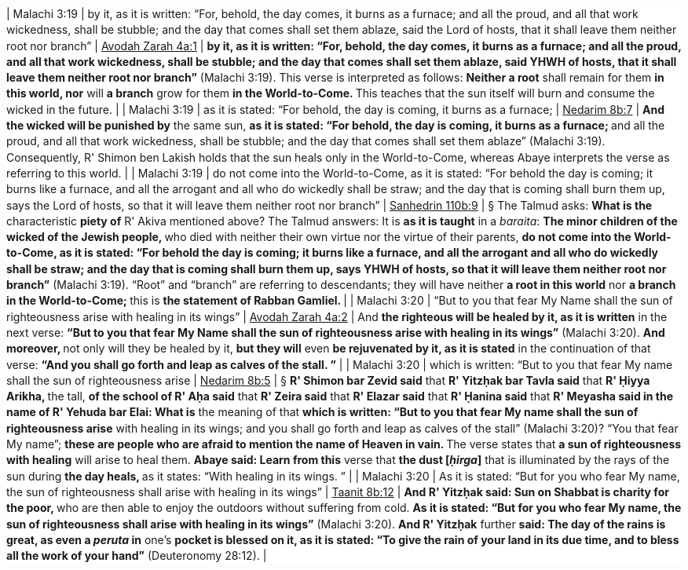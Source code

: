 | Malachi 3:19 | by it, as it is written: “For, behold, the day comes, it burns as a furnace; and all the proud, and all that work wickedness, shall be stubble; and the day that comes shall set them ablaze, said the Lord of hosts, that it shall leave them neither root nor branch” | [Avodah Zarah 4a:1](https://chavrutai.com/tractate/avodah%20zarah/4a#section-1) | <b>by it, as it is written: “For, behold, the day comes, it burns as a furnace; and all the proud, and all that work wickedness, shall be stubble; and the day that comes shall set them ablaze, said YHWH of hosts, that it shall leave them neither root nor branch”</b> (Malachi 3:19). This verse is interpreted as follows: <b>Neither a root</b> shall remain for them <b>in this world, nor</b> will <b>a branch</b> grow for them <b>in the World-to-Come. </b> This teaches that the sun itself will burn and consume the wicked in the future. |
| Malachi 3:19 | as it is stated: “For behold, the day is coming, it burns as a furnace; | [Nedarim 8b:7](https://chavrutai.com/tractate/nedarim/8b#section-7) | <b>And the wicked will be punished by</b> the same sun, <b>as it is stated: “For behold, the day is coming, it burns as a furnace; </b> and all the proud, and all that work wickedness, shall be stubble; and the day that comes shall set them ablaze” (Malachi 3:19). Consequently, R' Shimon ben Lakish holds that the sun heals only in the World-to-Come, whereas Abaye interprets the verse as referring to this world. |
| Malachi 3:19 | do not come into the World-to-Come, as it is stated: “For behold the day is coming; it burns like a furnace, and all the arrogant and all who do wickedly shall be straw; and the day that is coming shall burn them up, says the Lord of hosts, so that it will leave them neither root nor branch” | [Sanhedrin 110b:9](https://chavrutai.com/tractate/sanhedrin/110b#section-9) | § The Talmud asks: <b>What is the</b> characteristic <b>piety of</b> R' Akiva mentioned above? The Talmud answers: It is <b>as it is taught</b> in a <i>baraita</i>: <b>The minor children of the wicked of the Jewish people, </b> who died with neither their own virtue nor the virtue of their parents, <b>do not come into the World-to-Come, as it is stated: “For behold the day is coming; it burns like a furnace, and all the arrogant and all who do wickedly shall be straw; and the day that is coming shall burn them up, says YHWH of hosts, so that it will leave them neither root nor branch”</b> (Malachi 3:19). “Root” and “branch” are referring to descendants; they will have neither <b>a root in this world</b> nor <b>a branch in the World-to-Come; </b> this is <b>the statement of Rabban Gamliel. </b> |
| Malachi 3:20 | “But to you that fear My Name shall the sun of righteousness arise with healing in its wings” | [Avodah Zarah 4a:2](https://chavrutai.com/tractate/avodah%20zarah/4a#section-2) | And <b>the righteous will be healed by it, as it is written</b> in the next verse: <b>“But to you that fear My Name shall the sun of righteousness arise with healing in its wings”</b> (Malachi 3:20). <b>And moreover, </b> not only will they be healed by it, <b>but they will</b> even <b>be rejuvenated by it, as it is stated</b> in the continuation of that verse: <b>“And you shall go forth and leap as calves of the stall. ”</b> |
| Malachi 3:20 | which is written: “But to you that fear My name shall the sun of righteousness arise | [Nedarim 8b:5](https://chavrutai.com/tractate/nedarim/8b#section-5) | § <b>R' Shimon bar Zevid said</b> that <b>R' Yitzḥak bar Tavla said</b> that <b>R' Ḥiyya Arikha, </b> the tall, <b>of the school of R' Aḥa said</b> that <b>R' Zeira said</b> that <b>R' Elazar said</b> that <b>R' Ḥanina said</b> that <b>R' Meyasha said in the name of R' Yehuda bar Elai: What is</b> the meaning of that <b>which is written: “But to you that fear My name shall the sun of righteousness arise</b> with healing in its wings; and you shall go forth and leap as calves of the stall” (Malachi 3:20)? “You that fear My name”; <b>these are people who are afraid to mention the name of Heaven in vain. </b> The verse states that <b>a sun of righteousness with healing</b> will arise to heal them. <b>Abaye said: Learn from this</b> verse that <b>the dust [<i>ḥirga</i>]</b> that is illuminated by the rays of the sun during <b>the day heals, </b> as it states: “With healing in its wings. ” |
| Malachi 3:20 | As it is stated: “But for you who fear My name, the sun of righteousness shall arise with healing in its wings” | [Taanit 8b:12](https://chavrutai.com/tractate/taanit/8b#section-12) | <b>And R' Yitzḥak said: Sun on Shabbat is charity for the poor, </b> who are then able to enjoy the outdoors without suffering from cold. <b>As it is stated: “But for you who fear My name, the sun of righteousness shall arise with healing in its wings”</b> (Malachi 3:20). <b>And R' Yitzḥak</b> further <b>said: The day of the rains is great, as even a <i>peruta</i> in</b> one’s <b>pocket is blessed on it, as it is stated: “To give the rain of your land in its due time, and to bless all the work of your hand”</b> (Deuteronomy 28:12). |